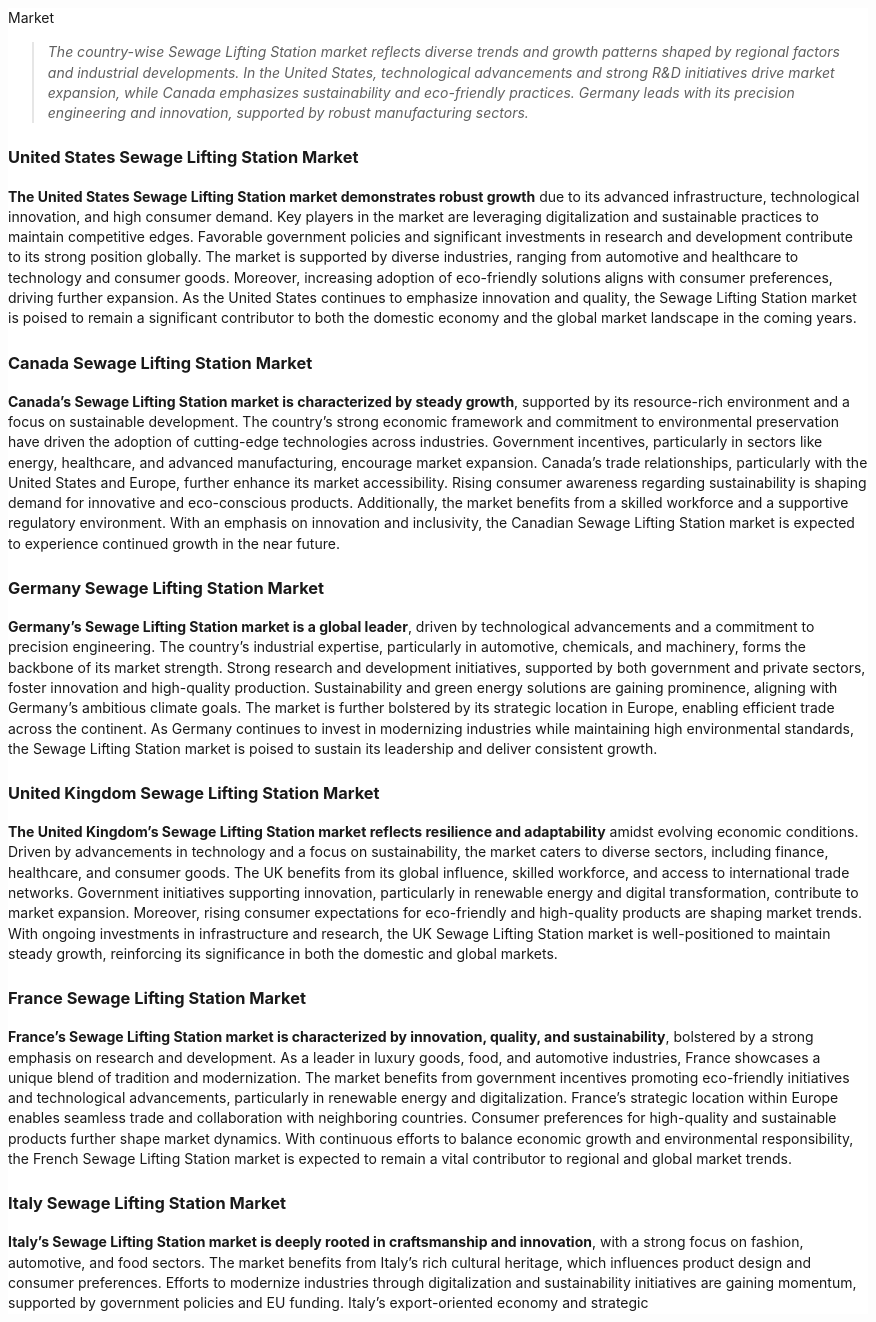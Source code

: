 Market<br /></span></h1><blockquote><p><em><span class="">The country-wise Sewage Lifting Station market reflects diverse trends and growth patterns shaped by regional factors and industrial developments. In the United States, technological advancements and strong R&amp;D initiatives drive market expansion, while Canada emphasizes sustainability and eco-friendly practices. Germany leads with its precision engineering and innovation, supported by robust manufacturing sectors.</span></em></p></blockquote><h3><strong>United States Sewage Lifting Station Market</strong></h3><p><strong>The United States Sewage Lifting Station market demonstrates robust growth</strong> due to its advanced infrastructure, technological innovation, and high consumer demand. Key players in the market are leveraging digitalization and sustainable practices to maintain competitive edges. Favorable government policies and significant investments in research and development contribute to its strong position globally. The market is supported by diverse industries, ranging from automotive and healthcare to technology and consumer goods. Moreover, increasing adoption of eco-friendly solutions aligns with consumer preferences, driving further expansion. As the United States continues to emphasize innovation and quality, the Sewage Lifting Station market is poised to remain a significant contributor to both the domestic economy and the global market landscape in the coming years.</p><h3><strong>Canada Sewage Lifting Station Market</strong></h3><p><strong>Canada&rsquo;s Sewage Lifting Station market is characterized by steady growth</strong>, supported by its resource-rich environment and a focus on sustainable development. The country&rsquo;s strong economic framework and commitment to environmental preservation have driven the adoption of cutting-edge technologies across industries. Government incentives, particularly in sectors like energy, healthcare, and advanced manufacturing, encourage market expansion. Canada&rsquo;s trade relationships, particularly with the United States and Europe, further enhance its market accessibility. Rising consumer awareness regarding sustainability is shaping demand for innovative and eco-conscious products. Additionally, the market benefits from a skilled workforce and a supportive regulatory environment. With an emphasis on innovation and inclusivity, the Canadian Sewage Lifting Station market is expected to experience continued growth in the near future.</p><h3><strong>Germany Sewage Lifting Station Market</strong></h3><p><strong>Germany&rsquo;s Sewage Lifting Station market is a global leader</strong>, driven by technological advancements and a commitment to precision engineering. The country&rsquo;s industrial expertise, particularly in automotive, chemicals, and machinery, forms the backbone of its market strength. Strong research and development initiatives, supported by both government and private sectors, foster innovation and high-quality production. Sustainability and green energy solutions are gaining prominence, aligning with Germany&rsquo;s ambitious climate goals. The market is further bolstered by its strategic location in Europe, enabling efficient trade across the continent. As Germany continues to invest in modernizing industries while maintaining high environmental standards, the Sewage Lifting Station market is poised to sustain its leadership and deliver consistent growth.</p><h3><strong>United Kingdom Sewage Lifting Station Market</strong></h3><p><strong>The United Kingdom&rsquo;s Sewage Lifting Station market reflects resilience and adaptability</strong> amidst evolving economic conditions. Driven by advancements in technology and a focus on sustainability, the market caters to diverse sectors, including finance, healthcare, and consumer goods. The UK benefits from its global influence, skilled workforce, and access to international trade networks. Government initiatives supporting innovation, particularly in renewable energy and digital transformation, contribute to market expansion. Moreover, rising consumer expectations for eco-friendly and high-quality products are shaping market trends. With ongoing investments in infrastructure and research, the UK Sewage Lifting Station market is well-positioned to maintain steady growth, reinforcing its significance in both the domestic and global markets.</p><h3><strong>France Sewage Lifting Station Market</strong></h3><p><strong>France&rsquo;s Sewage Lifting Station market is characterized by innovation, quality, and sustainability</strong>, bolstered by a strong emphasis on research and development. As a leader in luxury goods, food, and automotive industries, France showcases a unique blend of tradition and modernization. The market benefits from government incentives promoting eco-friendly initiatives and technological advancements, particularly in renewable energy and digitalization. France&rsquo;s strategic location within Europe enables seamless trade and collaboration with neighboring countries. Consumer preferences for high-quality and sustainable products further shape market dynamics. With continuous efforts to balance economic growth and environmental responsibility, the French Sewage Lifting Station market is expected to remain a vital contributor to regional and global market trends.</p><h3><strong>Italy Sewage Lifting Station Market</strong></h3><p><strong>Italy&rsquo;s Sewage Lifting Station market is deeply rooted in craftsmanship and innovation</strong>, with a strong focus on fashion, automotive, and food sectors. The market benefits from Italy&rsquo;s rich cultural heritage, which influences product design and consumer preferences. Efforts to modernize industries through digitalization and sustainability initiatives are gaining momentum, supported by government policies and EU funding. Italy&rsquo;s export-oriented economy and strategic